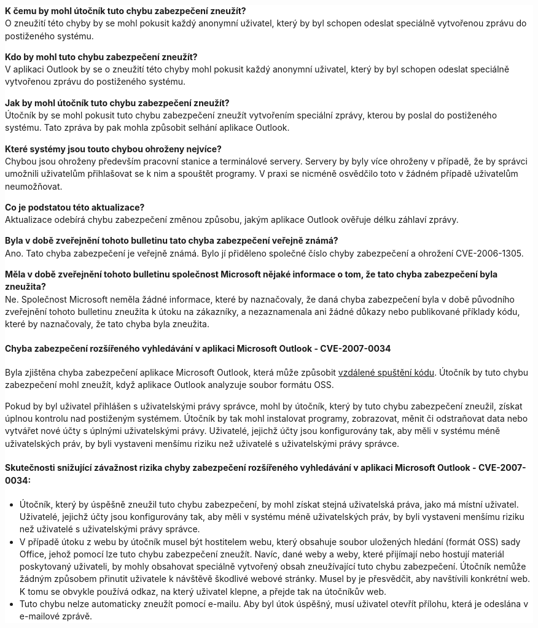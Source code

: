 **K čemu by mohl útočník tuto chybu zabezpečení zneužít?**  
O zneužití této chyby by se mohl pokusit každý anonymní uživatel, který by byl schopen odeslat speciálně vytvořenou zprávu do postiženého systému.

**Kdo by mohl tuto chybu zabezpečení zneužít?**  
V aplikaci Outlook by se o zneužití této chyby mohl pokusit každý anonymní uživatel, který by byl schopen odeslat speciálně vytvořenou zprávu do postiženého systému.

**Jak by mohl útočník tuto chybu zabezpečení zneužít?**  
Útočník by se mohl pokusit tuto chybu zabezpečení zneužít vytvořením speciální zprávy, kterou by poslal do postiženého systému. Tato zpráva by pak mohla způsobit selhání aplikace Outlook.

**Které systémy jsou touto chybou ohroženy nejvíce?**  
Chybou jsou ohroženy především pracovní stanice a terminálové servery. Servery by byly více ohroženy v případě, že by správci umožnili uživatelům přihlašovat se k nim a spouštět programy. V praxi se nicméně osvědčilo toto v žádném případě uživatelům neumožňovat.

**Co je podstatou této aktualizace?**  
Aktualizace odebírá chybu zabezpečení změnou způsobu, jakým aplikace Outlook ověřuje délku záhlaví zprávy.

**Byla v době zveřejnění tohoto bulletinu tato chyba zabezpečení veřejně známá?**  
Ano. Tato chyba zabezpečení je veřejně známá. Bylo jí přiděleno společné číslo chyby zabezpečení a ohrožení CVE-2006-1305.

**Měla v době zveřejnění tohoto bulletinu společnost Microsoft nějaké informace o tom, že tato chyba zabezpečení byla zneužita?**  
Ne. Společnost Microsoft neměla žádné informace, které by naznačovaly, že daná chyba zabezpečení byla v době původního zveřejnění tohoto bulletinu zneužita k útoku na zákazníky, a nezaznamenala ani žádné důkazy nebo publikované příklady kódu, které by naznačovaly, že tato chyba byla zneužita.

#### Chyba zabezpečení rozšířeného vyhledávání v aplikaci Microsoft Outlook - CVE-2007-0034

Byla zjištěna chyba zabezpečení aplikace Microsoft Outlook, která může způsobit [vzdálené spuštění kódu](http://go.microsoft.com/fwlink/?linkid=21142). Útočník by tuto chybu zabezpečení mohl zneužít, když aplikace Outlook analyzuje soubor formátu OSS.

Pokud by byl uživatel přihlášen s uživatelskými právy správce, mohl by útočník, který by tuto chybu zabezpečení zneužil, získat úplnou kontrolu nad postiženým systémem. Útočník by tak mohl instalovat programy, zobrazovat, měnit či odstraňovat data nebo vytvářet nové účty s úplnými uživatelskými právy. Uživatelé, jejichž účty jsou konfigurovány tak, aby měli v systému méně uživatelských práv, by byli vystaveni menšímu riziku než uživatelé s uživatelskými právy správce.

#### Skutečnosti snižující závažnost rizika chyby zabezpečení rozšířeného vyhledávání v aplikaci Microsoft Outlook - CVE-2007-0034:

-   Útočník, který by úspěšně zneužil tuto chybu zabezpečení, by mohl získat stejná uživatelská práva, jako má místní uživatel. Uživatelé, jejichž účty jsou konfigurovány tak, aby měli v systému méně uživatelských práv, by byli vystaveni menšímu riziku než uživatelé s uživatelskými právy správce.
-   V případě útoku z webu by útočník musel být hostitelem webu, který obsahuje soubor uložených hledání (formát OSS) sady Office, jehož pomocí lze tuto chybu zabezpečení zneužít. Navíc, dané weby a weby, které přijímají nebo hostují materiál poskytovaný uživateli, by mohly obsahovat speciálně vytvořený obsah zneužívající tuto chybu zabezpečení. Útočník nemůže žádným způsobem přinutit uživatele k návštěvě škodlivé webové stránky. Musel by je přesvědčit, aby navštívili konkrétní web. K tomu se obvykle používá odkaz, na který uživatel klepne, a přejde tak na útočníkův web.
-   Tuto chybu nelze automaticky zneužít pomocí e-mailu. Aby byl útok úspěšný, musí uživatel otevřít přílohu, která je odeslána v e-mailové zprávě.
